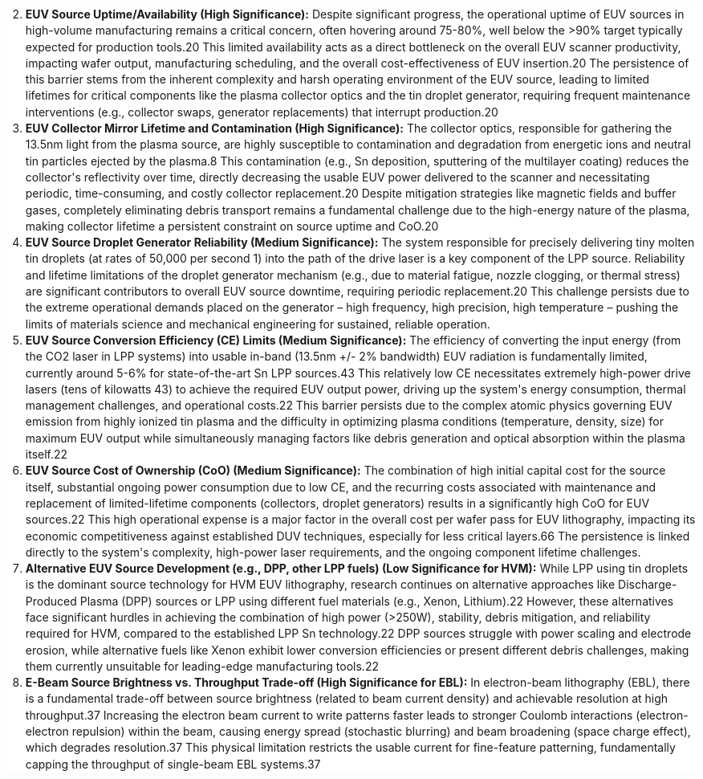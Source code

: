 2. **EUV Source Uptime/Availability (High Significance):** Despite significant progress, the operational uptime of EUV sources in high-volume manufacturing remains a critical concern, often hovering around 75-80%, well below the \>90% target typically expected for production tools.20 This limited availability acts as a direct bottleneck on the overall EUV scanner productivity, impacting wafer output, manufacturing scheduling, and the overall cost-effectiveness of EUV insertion.20 The persistence of this barrier stems from the inherent complexity and harsh operating environment of the EUV source, leading to limited lifetimes for critical components like the plasma collector optics and the tin droplet generator, requiring frequent maintenance interventions (e.g., collector swaps, generator replacements) that interrupt production.20  
3. **EUV Collector Mirror Lifetime and Contamination (High Significance):** The collector optics, responsible for gathering the 13.5nm light from the plasma source, are highly susceptible to contamination and degradation from energetic ions and neutral tin particles ejected by the plasma.8 This contamination (e.g., Sn deposition, sputtering of the multilayer coating) reduces the collector's reflectivity over time, directly decreasing the usable EUV power delivered to the scanner and necessitating periodic, time-consuming, and costly collector replacement.20 Despite mitigation strategies like magnetic fields and buffer gases, completely eliminating debris transport remains a fundamental challenge due to the high-energy nature of the plasma, making collector lifetime a persistent constraint on source uptime and CoO.20  
4. **EUV Source Droplet Generator Reliability (Medium Significance):** The system responsible for precisely delivering tiny molten tin droplets (at rates of 50,000 per second 1) into the path of the drive laser is a key component of the LPP source. Reliability and lifetime limitations of the droplet generator mechanism (e.g., due to material fatigue, nozzle clogging, or thermal stress) are significant contributors to overall EUV source downtime, requiring periodic replacement.20 This challenge persists due to the extreme operational demands placed on the generator – high frequency, high precision, high temperature – pushing the limits of materials science and mechanical engineering for sustained, reliable operation.  
5. **EUV Source Conversion Efficiency (CE) Limits (Medium Significance):** The efficiency of converting the input energy (from the CO2 laser in LPP systems) into usable in-band (13.5nm \+/- 2% bandwidth) EUV radiation is fundamentally limited, currently around 5-6% for state-of-the-art Sn LPP sources.43 This relatively low CE necessitates extremely high-power drive lasers (tens of kilowatts 43) to achieve the required EUV output power, driving up the system's energy consumption, thermal management challenges, and operational costs.22 This barrier persists due to the complex atomic physics governing EUV emission from highly ionized tin plasma and the difficulty in optimizing plasma conditions (temperature, density, size) for maximum EUV output while simultaneously managing factors like debris generation and optical absorption within the plasma itself.22  
6. **EUV Source Cost of Ownership (CoO) (Medium Significance):** The combination of high initial capital cost for the source itself, substantial ongoing power consumption due to low CE, and the recurring costs associated with maintenance and replacement of limited-lifetime components (collectors, droplet generators) results in a significantly high CoO for EUV sources.22 This high operational expense is a major factor in the overall cost per wafer pass for EUV lithography, impacting its economic competitiveness against established DUV techniques, especially for less critical layers.66 The persistence is linked directly to the system's complexity, high-power laser requirements, and the ongoing component lifetime challenges.  
7. **Alternative EUV Source Development (e.g., DPP, other LPP fuels) (Low Significance for HVM):** While LPP using tin droplets is the dominant source technology for HVM EUV lithography, research continues on alternative approaches like Discharge-Produced Plasma (DPP) sources or LPP using different fuel materials (e.g., Xenon, Lithium).22 However, these alternatives face significant hurdles in achieving the combination of high power (\>250W), stability, debris mitigation, and reliability required for HVM, compared to the established LPP Sn technology.22 DPP sources struggle with power scaling and electrode erosion, while alternative fuels like Xenon exhibit lower conversion efficiencies or present different debris challenges, making them currently unsuitable for leading-edge manufacturing tools.22  
8. **E-Beam Source Brightness vs. Throughput Trade-off (High Significance for EBL):** In electron-beam lithography (EBL), there is a fundamental trade-off between source brightness (related to beam current density) and achievable resolution at high throughput.37 Increasing the electron beam current to write patterns faster leads to stronger Coulomb interactions (electron-electron repulsion) within the beam, causing energy spread (stochastic blurring) and beam broadening (space charge effect), which degrades resolution.37 This physical limitation restricts the usable current for fine-feature patterning, fundamentally capping the throughput of single-beam EBL systems.37  
